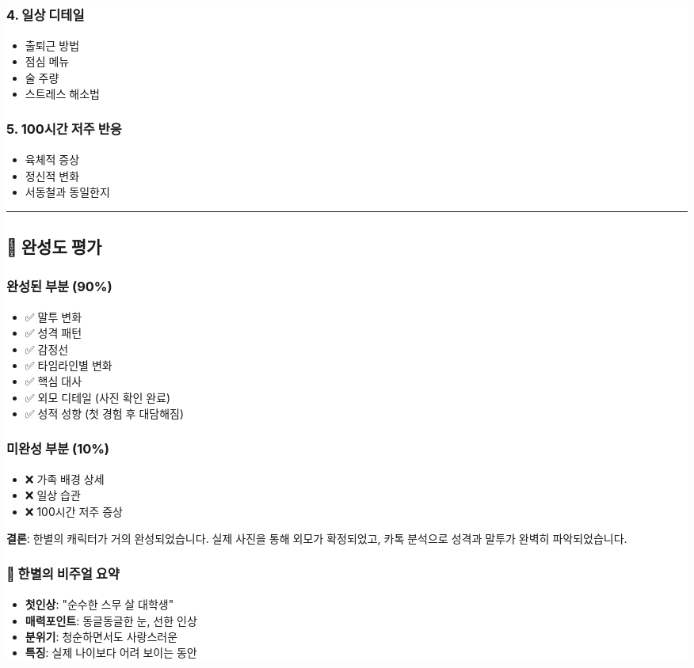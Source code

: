 ### 4. 일상 디테일
- 출퇴근 방법
- 점심 메뉴
- 술 주량
- 스트레스 해소법

### 5. 100시간 저주 반응
- 육체적 증상
- 정신적 변화
- 서동철과 동일한지

---

## 💯 완성도 평가

### 완성된 부분 (90%)
- ✅ 말투 변화
- ✅ 성격 패턴
- ✅ 감정선
- ✅ 타임라인별 변화
- ✅ 핵심 대사
- ✅ 외모 디테일 (사진 확인 완료)
- ✅ 성적 성향 (첫 경험 후 대담해짐)

### 미완성 부분 (10%)
- ❌ 가족 배경 상세
- ❌ 일상 습관
- ❌ 100시간 저주 증상

**결론**: 한별의 캐릭터가 거의 완성되었습니다.
실제 사진을 통해 외모가 확정되었고,
카톡 분석으로 성격과 말투가 완벽히 파악되었습니다.

### 🎨 한별의 비주얼 요약
- **첫인상**: "순수한 스무 살 대학생"
- **매력포인트**: 동글동글한 눈, 선한 인상
- **분위기**: 청순하면서도 사랑스러운
- **특징**: 실제 나이보다 어려 보이는 동안